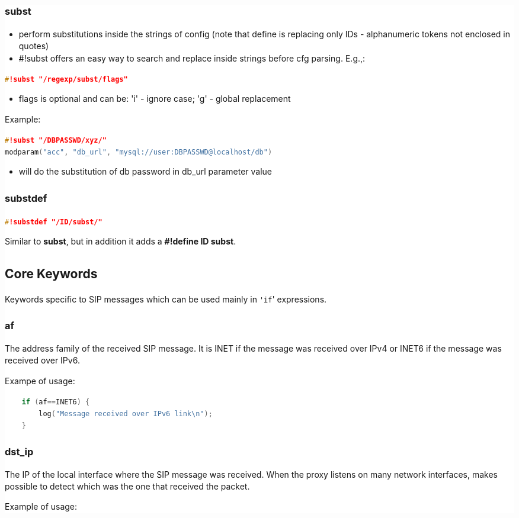 ### subst

-   perform substitutions inside the strings of config (note that define
    is replacing only IDs - alphanumeric tokens not enclosed in quotes)
-   #!subst offers an easy way to search and replace inside strings
    before cfg parsing. E.g.,:

``` c
#!subst "/regexp/subst/flags"
```

-   flags is optional and can be: 'i' - ignore case; 'g' - global
    replacement

Example:

``` c
#!subst "/DBPASSWD/xyz/"
modparam("acc", "db_url", "mysql://user:DBPASSWD@localhost/db")
```

-   will do the substitution of db password in db_url parameter value

### substdef

``` c
#!substdef "/ID/subst/"
```

Similar to **subst**, but in addition it adds a **#!define ID subst**.

## Core Keywords

Keywords specific to SIP messages which can be used mainly in `'if`'
expressions.

### af

The address family of the received SIP message. It is INET if the
message was received over IPv4 or INET6 if the message was received over
IPv6.

Exampe of usage:

``` c
    if (af==INET6) {
        log("Message received over IPv6 link\n");
    }
```

### dst_ip

The IP of the local interface where the SIP message was received. When
the proxy listens on many network interfaces, makes possible to detect
which was the one that received the packet.

Example of usage:

